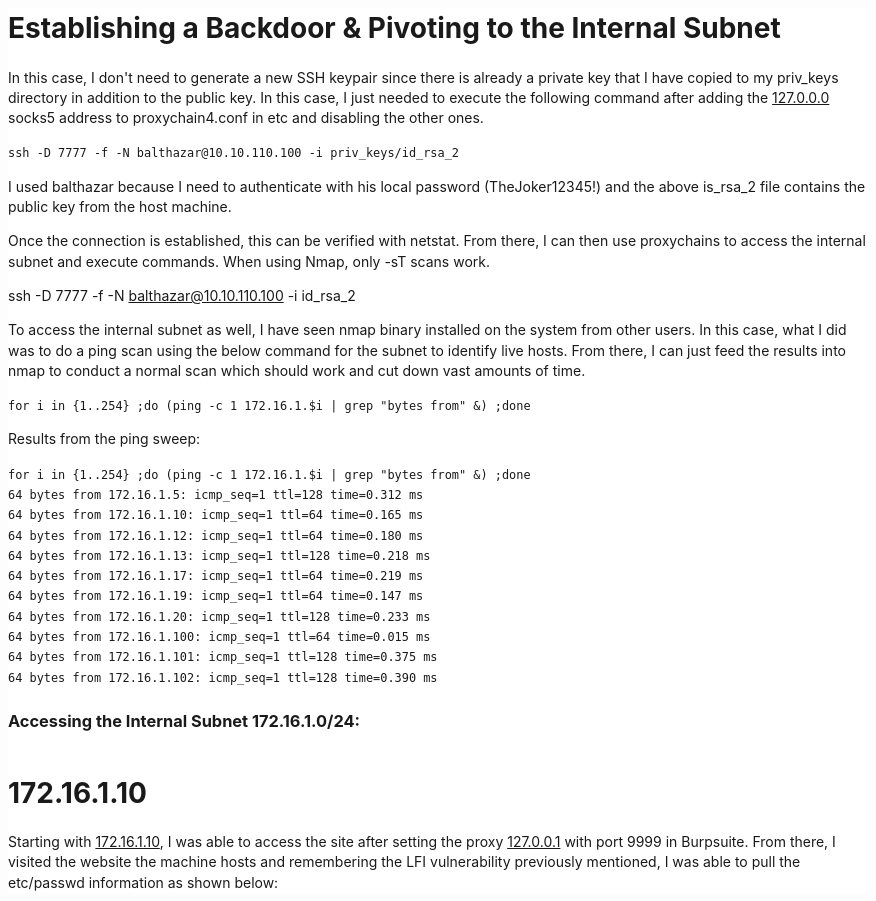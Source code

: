 # Establishing a Backdoor & Pivoting to the Internal Subnet

In this case, I don't need to generate a new SSH keypair since there is already a private key that I have copied to my priv\_keys directory in addition to the public key. In this case, I just needed to execute the following command after adding the [127.0.0.0](http://127.0.0.0) socks5 address to proxychain4.conf in etc and disabling the other ones.
```
ssh -D 7777 -f -N balthazar@10.10.110.100 -i priv_keys/id_rsa_2
```

I used balthazar because I need to authenticate with his local password (TheJoker12345!) and the above is\_rsa\_2 file contains the public key from the host machine.

Once the connection is established, this can be verified with netstat. From there, I can then use proxychains to access the internal subnet and execute commands. When using Nmap, only -sT scans work.

ssh -D 7777 -f -N balthazar@10.10.110.100 -i id\_rsa\_2

To access the internal subnet as well, I have seen nmap binary installed on the system from other users. In this case, what I did was to do a ping scan using the below command for the subnet to identify live hosts. From there, I can just feed the results into nmap to conduct a normal scan which should work and cut down vast amounts of time.

```
for i in {1..254} ;do (ping -c 1 172.16.1.$i | grep "bytes from" &) ;done
```

Results from the ping sweep:
```
for i in {1..254} ;do (ping -c 1 172.16.1.$i | grep "bytes from" &) ;done   
64 bytes from 172.16.1.5: icmp_seq=1 ttl=128 time=0.312 ms
64 bytes from 172.16.1.10: icmp_seq=1 ttl=64 time=0.165 ms
64 bytes from 172.16.1.12: icmp_seq=1 ttl=64 time=0.180 ms
64 bytes from 172.16.1.13: icmp_seq=1 ttl=128 time=0.218 ms
64 bytes from 172.16.1.17: icmp_seq=1 ttl=64 time=0.219 ms
64 bytes from 172.16.1.19: icmp_seq=1 ttl=64 time=0.147 ms
64 bytes from 172.16.1.20: icmp_seq=1 ttl=128 time=0.233 ms
64 bytes from 172.16.1.100: icmp_seq=1 ttl=64 time=0.015 ms
64 bytes from 172.16.1.101: icmp_seq=1 ttl=128 time=0.375 ms
64 bytes from 172.16.1.102: icmp_seq=1 ttl=128 time=0.390 ms
```

### Accessing the Internal Subnet 172.16.1.0/24:

# 172.16.1.10

Starting with [172.16.1.10](http://172.16.1.10), I was able to access the site after setting the proxy [127.0.0.1](http://127.0.0.1) with port 9999 in Burpsuite. From there, I visited the website the machine hosts and remembering the LFI vulnerability previously mentioned, I was able to pull the etc/passwd information as shown below:

```
```
